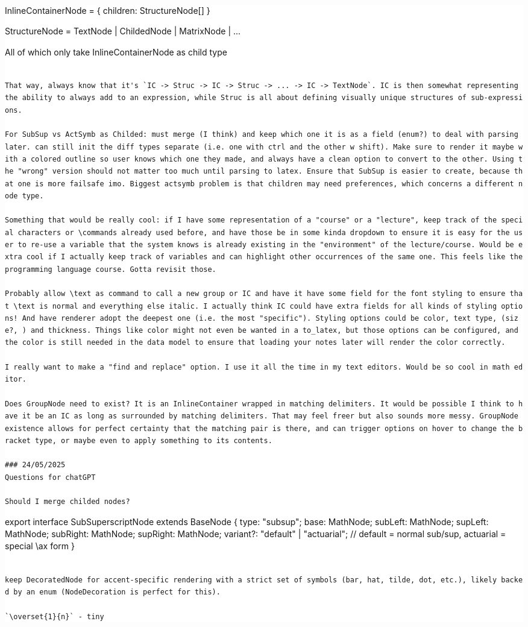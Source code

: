 InlineContainerNode = { 
    children: StructureNode[] 
  }

StructureNode = TextNode | ChildedNode | MatrixNode | ... 

All of which only take InlineContainerNode as child type
```

That way, always know that it's `IC -> Struc -> IC -> Struc -> ... -> IC -> TextNode`. IC is then somewhat representing the ability to always add to an expression, while Struc is all about defining visually unique structures of sub-expressions. 

For SubSup vs ActSymb as Childed: must merge (I think) and keep which one it is as a field (enum?) to deal with parsing later. can still init the diff types separate (i.e. one with ctrl and the other w shift). Make sure to render it maybe with a colored outline so user knows which one they made, and always have a clean option to convert to the other. Using the "wrong" version should not matter too much until parsing to latex. Ensure that SubSup is easier to create, because that one is more failsafe imo. Biggest actsymb problem is that children may need preferences, which concerns a different node type.

Something that would be really cool: if I have some representation of a "course" or a "lecture", keep track of the special characters or \commands already used before, and have those be in some kinda dropdown to ensure it is easy for the user to re-use a variable that the system knows is already existing in the "environment" of the lecture/course. Would be extra cool if I actually keep track of variables and can highlight other occurrences of the same one. This feels like the programming language course. Gotta revisit those.

Probably allow \text as command to call a new group or IC and have it have some field for the font styling to ensure that \text is normal and everything else italic. I actually think IC could have extra fields for all kinds of styling options! And have renderer adopt the deepest one (i.e. the most "specific"). Styling options could be color, text type, (size?, ) and thickness. Things like color might not even be wanted in a to_latex, but those options can be configured, and the color is still needed in the data model to ensure that loading your notes later will render the color correctly. 

I really want to make a "find and replace" option. I use it all the time in my text editors. Would be so cool in math editor.

Does GroupNode need to exist? It is an InlineContainer wrapped in matching delimiters. It would be possible I think to have it be an IC as long as surrounded by matching delimiters. That may feel freer but also sounds more messy. GroupNode existence allows for perfect certainty that the matching pair is there, and can trigger options on hover to change the bracket type, or maybe even to apply something to its contents.

### 24/05/2025
Questions for chatGPT

Should I merge childed nodes?

```
export interface SubSuperscriptNode extends BaseNode {
  type: "subsup";
  base: MathNode;
  subLeft: MathNode;
  supLeft: MathNode;
  subRight: MathNode;
  supRight: MathNode;
  variant?: "default" | "actuarial"; // default = normal sub/sup, actuarial = special \ax form
}
```

keep DecoratedNode for accent-specific rendering with a strict set of symbols (bar, hat, tilde, dot, etc.), likely backed by an enum (NodeDecoration is perfect for this).

`\overset{1}{n}` - tiny
```